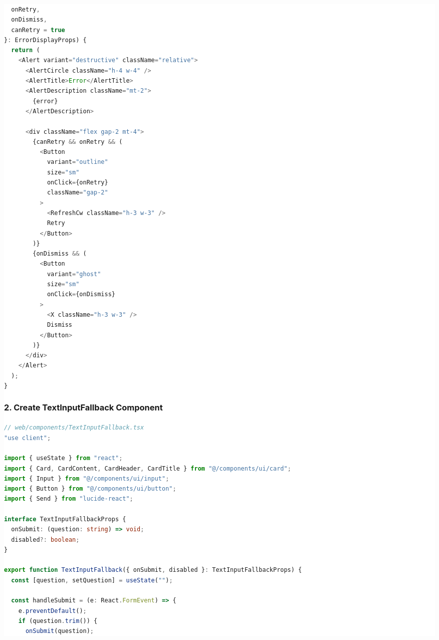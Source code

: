 ```typescript
  onRetry, 
  onDismiss,
  canRetry = true 
}: ErrorDisplayProps) {
  return (
    <Alert variant="destructive" className="relative">
      <AlertCircle className="h-4 w-4" />
      <AlertTitle>Error</AlertTitle>
      <AlertDescription className="mt-2">
        {error}
      </AlertDescription>
      
      <div className="flex gap-2 mt-4">
        {canRetry && onRetry && (
          <Button 
            variant="outline" 
            size="sm" 
            onClick={onRetry}
            className="gap-2"
          >
            <RefreshCw className="h-3 w-3" />
            Retry
          </Button>
        )}
        {onDismiss && (
          <Button 
            variant="ghost" 
            size="sm" 
            onClick={onDismiss}
          >
            <X className="h-3 w-3" />
            Dismiss
          </Button>
        )}
      </div>
    </Alert>
  );
}
```

### 2. Create TextInputFallback Component
```typescript
// web/components/TextInputFallback.tsx
"use client";

import { useState } from "react";
import { Card, CardContent, CardHeader, CardTitle } from "@/components/ui/card";
import { Input } from "@/components/ui/input";
import { Button } from "@/components/ui/button";
import { Send } from "lucide-react";

interface TextInputFallbackProps {
  onSubmit: (question: string) => void;
  disabled?: boolean;
}

export function TextInputFallback({ onSubmit, disabled }: TextInputFallbackProps) {
  const [question, setQuestion] = useState("");

  const handleSubmit = (e: React.FormEvent) => {
    e.preventDefault();
    if (question.trim()) {
      onSubmit(question);
```